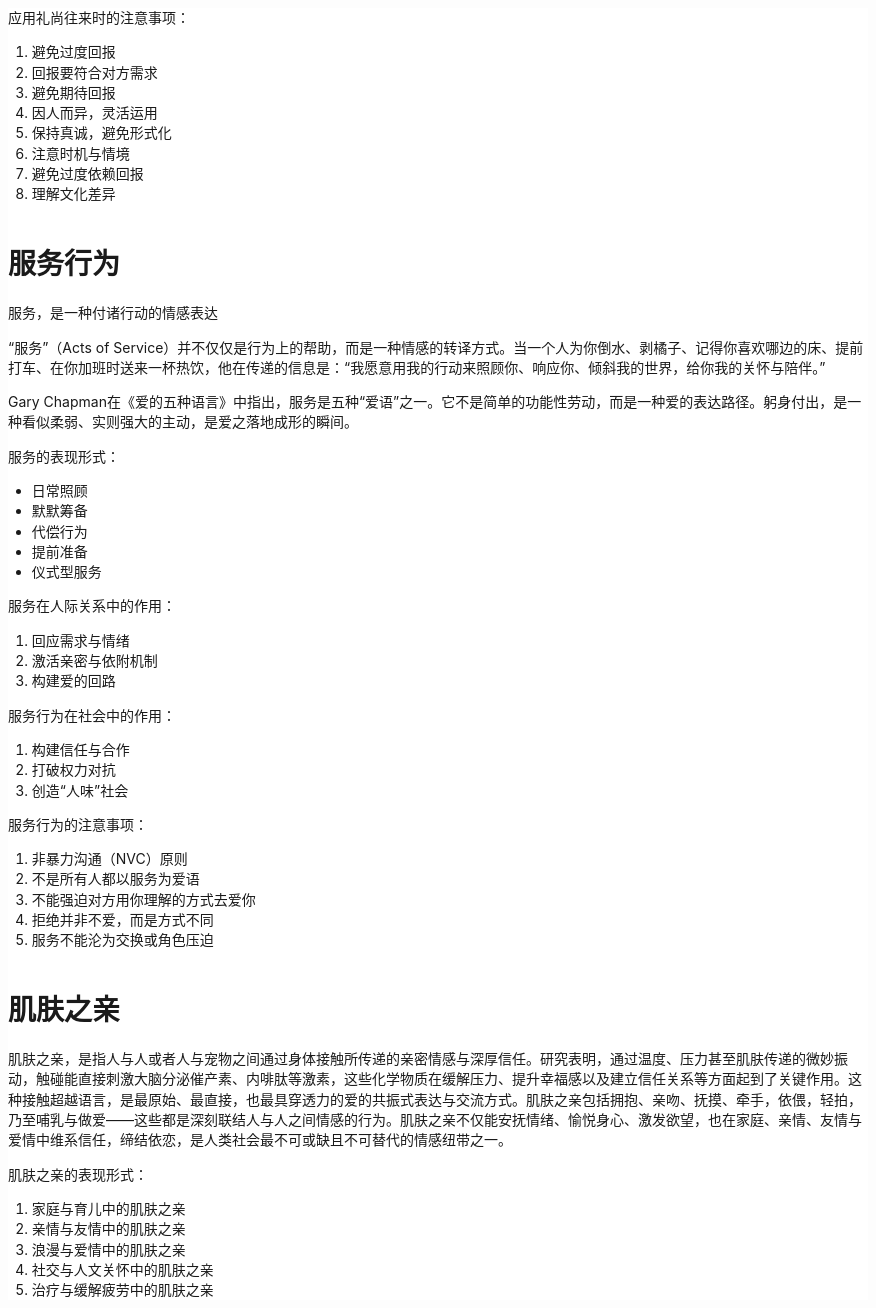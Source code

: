 应用礼尚往来时的注意事项：
1. 避免过度回报
2. 回报要符合对方需求
3. 避免期待回报
4. 因人而异，灵活运用
5. 保持真诚，避免形式化
6. 注意时机与情境
7. 避免过度依赖回报
8. 理解文化差异

# 服务行为

服务，是一种付诸行动的情感表达

“服务”（Acts of Service）并不仅仅是行为上的帮助，而是一种情感的转译方式。当一个人为你倒水、剥橘子、记得你喜欢哪边的床、提前打车、在你加班时送来一杯热饮，他在传递的信息是：“我愿意用我的行动来照顾你、响应你、倾斜我的世界，给你我的关怀与陪伴。”

Gary Chapman在《爱的五种语言》中指出，服务是五种“爱语”之一。它不是简单的功能性劳动，而是一种爱的表达路径。躬身付出，是一种看似柔弱、实则强大的主动，是爱之落地成形的瞬间。

服务的表现形式：
- 日常照顾
- 默默筹备
- 代偿行为
- 提前准备
- 仪式型服务

服务在人际关系中的作用：
1. 回应需求与情绪
2. 激活亲密与依附机制
3. 构建爱的回路

服务行为在社会中的作用：
1. 构建信任与合作
2. 打破权力对抗
3. 创造“人味”社会

服务行为的注意事项：
1. 非暴力沟通（NVC）原则
2. 不是所有人都以服务为爱语
3. 不能强迫对方用你理解的方式去爱你
4. 拒绝并非不爱，而是方式不同
5. 服务不能沦为交换或角色压迫

# 肌肤之亲

肌肤之亲，是指人与人或者人与宠物之间通过身体接触所传递的亲密情感与深厚信任。研究表明，通过温度、压力甚至肌肤传递的微妙振动，触碰能直接刺激大脑分泌催产素、内啡肽等激素，这些化学物质在缓解压力、提升幸福感以及建立信任关系等方面起到了关键作用。这种接触超越语言，是最原始、最直接，也最具穿透力的爱的共振式表达与交流方式。肌肤之亲包括拥抱、亲吻、抚摸、牵手，依偎，轻拍，乃至哺乳与做爱——这些都是深刻联结人与人之间情感的行为。肌肤之亲不仅能安抚情绪、愉悦身心、激发欲望，也在家庭、亲情、友情与爱情中维系信任，缔结依恋，是人类社会最不可或缺且不可替代的情感纽带之一。

肌肤之亲的表现形式：
1. 家庭与育儿中的肌肤之亲
2. 亲情与友情中的肌肤之亲
3. 浪漫与爱情中的肌肤之亲
4. 社交与人文关怀中的肌肤之亲
5. 治疗与缓解疲劳中的肌肤之亲
